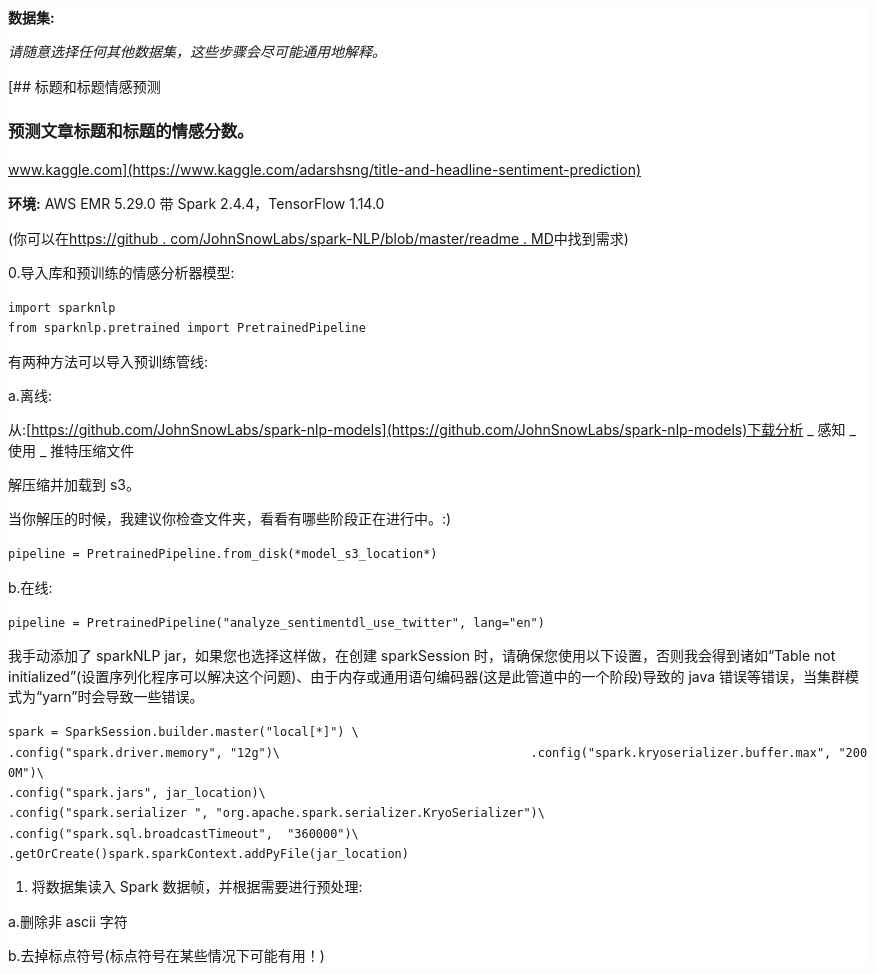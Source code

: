 **数据集:**

*请随意选择任何其他数据集，这些步骤会尽可能通用地解释。*

[](https://www.kaggle.com/adarshsng/title-and-headline-sentiment-prediction) [## 标题和标题情感预测

### 预测文章标题和标题的情感分数。

www.kaggle.com](https://www.kaggle.com/adarshsng/title-and-headline-sentiment-prediction) 

**环境:** AWS EMR 5.29.0 带 Spark 2.4.4，TensorFlow 1.14.0

(你可以在[https://github . com/JohnSnowLabs/spark-NLP/blob/master/readme . MD](https://github.com/JohnSnowLabs/spark-nlp/blob/master/README.md)中找到需求)

0.导入库和预训练的情感分析器模型:

```
import sparknlp
from sparknlp.pretrained import PretrainedPipeline
```

有两种方法可以导入预训练管线:

a.离线:

从:[https://github.com/JohnSnowLabs/spark-nlp-models](https://github.com/JohnSnowLabs/spark-nlp-models)下载分析 _ 感知 _ 使用 _ 推特压缩文件

解压缩并加载到 s3。

当你解压的时候，我建议你检查文件夹，看看有哪些阶段正在进行中。:)

```
pipeline = PretrainedPipeline.from_disk(*model_s3_location*)
```

b.在线:

```
pipeline = PretrainedPipeline("analyze_sentimentdl_use_twitter", lang="en")
```

我手动添加了 sparkNLP jar，如果您也选择这样做，在创建 sparkSession 时，请确保您使用以下设置，否则我会得到诸如“Table not initialized”(设置序列化程序可以解决这个问题)、由于内存或通用语句编码器(这是此管道中的一个阶段)导致的 java 错误等错误，当集群模式为“yarn”时会导致一些错误。

```
spark = SparkSession.builder.master("local[*]") \
.config("spark.driver.memory", "12g")\                                   .config("spark.kryoserializer.buffer.max", "2000M")\
.config("spark.jars", jar_location)\
.config("spark.serializer ", "org.apache.spark.serializer.KryoSerializer")\
.config("spark.sql.broadcastTimeout",  "360000")\
.getOrCreate()spark.sparkContext.addPyFile(jar_location)
```

1.  将数据集读入 Spark 数据帧，并根据需要进行预处理:

a.删除非 ascii 字符

b.去掉标点符号(标点符号在某些情况下可能有用！)
